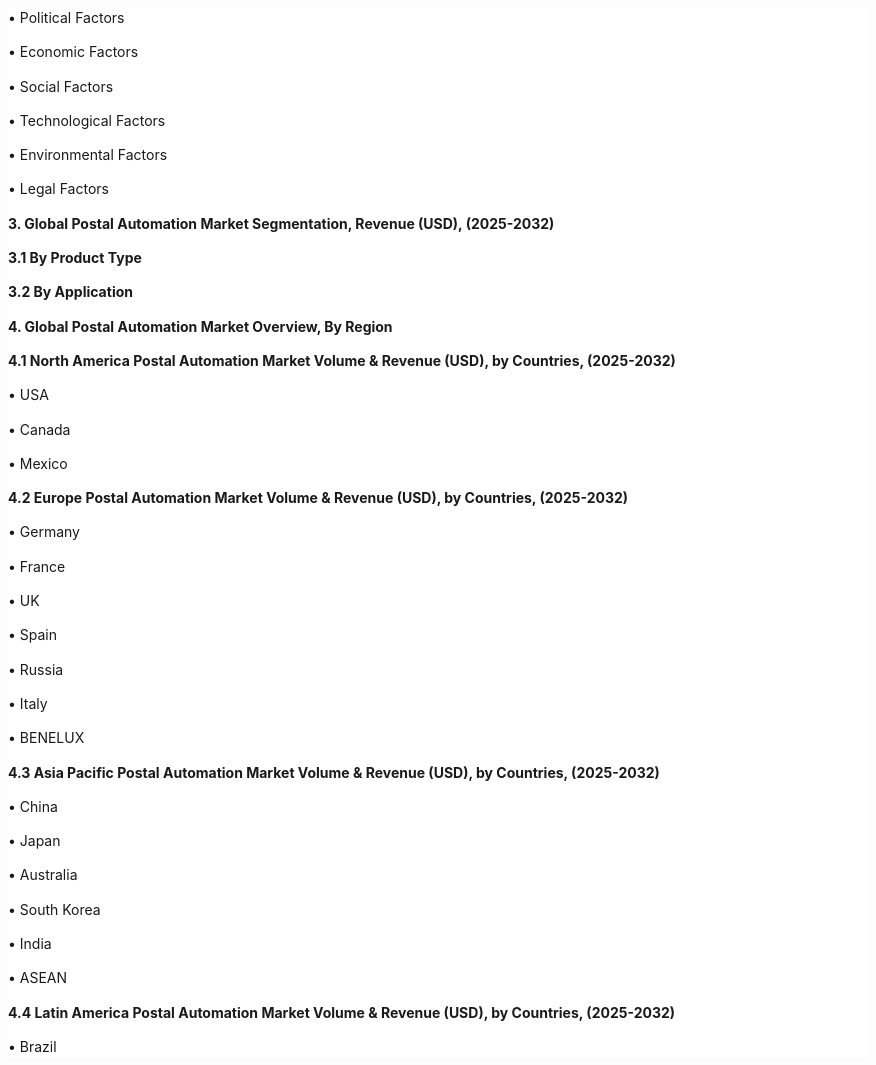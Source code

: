 • Political Factors

• Economic Factors

• Social Factors

• Technological Factors

• Environmental Factors

• Legal Factors

<strong>3. Global Postal Automation Market Segmentation, Revenue (USD), (2025-2032)</strong>

<strong>3.1 By Product Type</strong>

<strong>3.2 By Application</strong>

<strong>4. Global Postal Automation Market Overview, By Region</strong>

<strong>4.1 North America Postal Automation Market Volume &amp; Revenue (USD), by Countries, (2025-2032)</strong>

• USA

• Canada

• Mexico

<strong>4.2 Europe Postal Automation Market Volume &amp; Revenue (USD), by Countries, (2025-2032)</strong>

• Germany

• France

• UK

• Spain

• Russia

• Italy

• BENELUX

<strong>4.3 Asia Pacific Postal Automation Market Volume &amp; Revenue (USD), by Countries, (2025-2032)</strong>

• China

• Japan

• Australia

• South Korea

• India

• ASEAN

<strong>4.4 Latin America Postal Automation Market Volume &amp; Revenue (USD), by Countries, (2025-2032)</strong>

• Brazil
